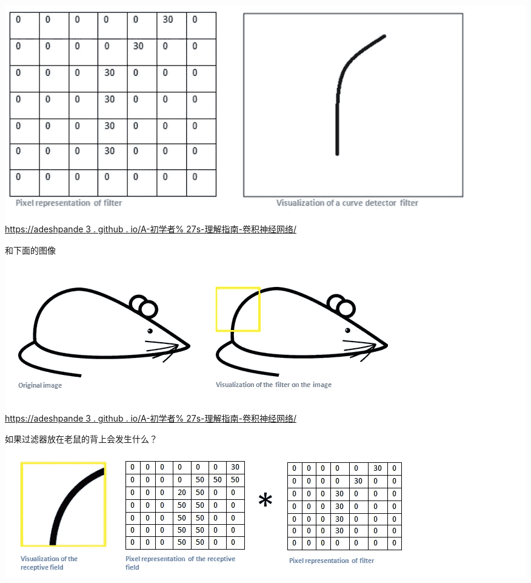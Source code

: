 ![](img/fbfb2207c4540d86c1653c5e6f6e9148.png)

[https://adeshpande 3 . github . io/A-初学者% 27s-理解指南-卷积神经网络/](https://adeshpande3.github.io/A-Beginner%27s-Guide-To-Understanding-Convolutional-Neural-Networks/)

和下面的图像

![](img/f0d6a289d7f240a7c8051df2bf44a2fd.png)

[https://adeshpande 3 . github . io/A-初学者% 27s-理解指南-卷积神经网络/](https://adeshpande3.github.io/A-Beginner%27s-Guide-To-Understanding-Convolutional-Neural-Networks/)

如果过滤器放在老鼠的背上会发生什么？

![](img/e09af723f8effe03e3c8c91beda6558b.png)

